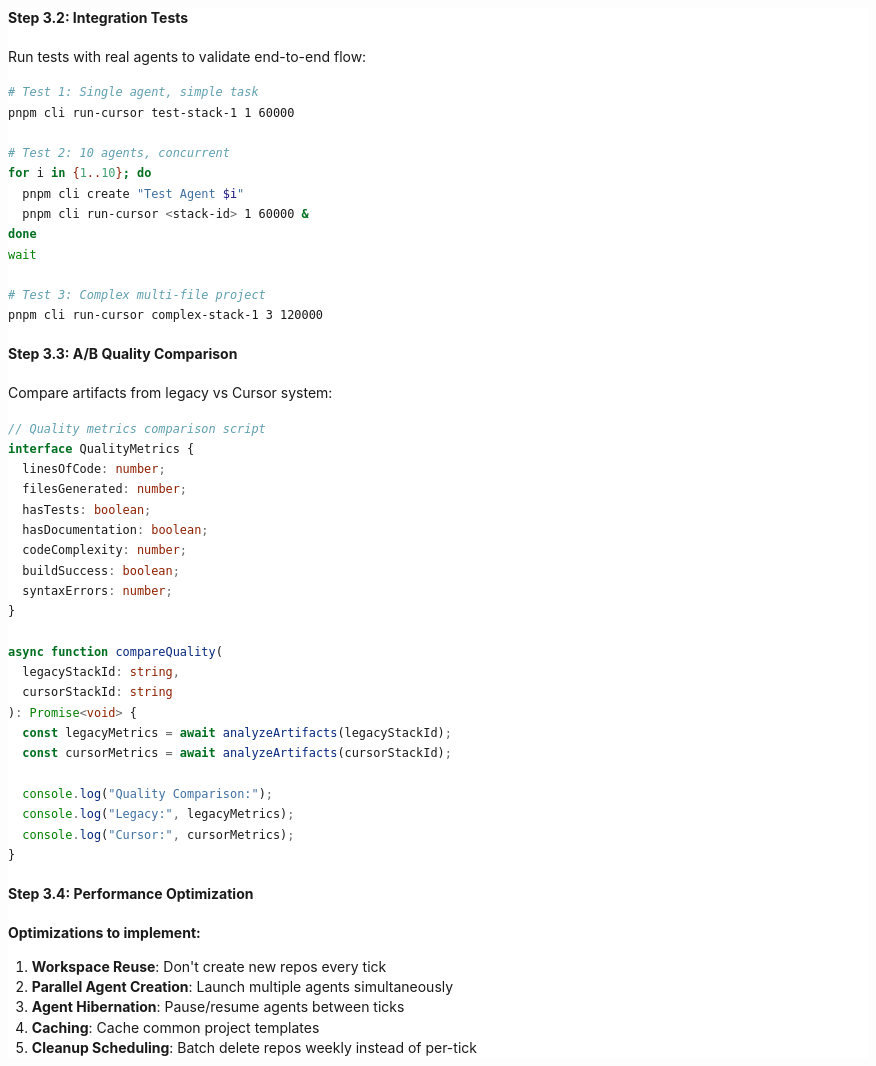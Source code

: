 #### Step 3.2: Integration Tests

Run tests with real agents to validate end-to-end flow:

```bash
# Test 1: Single agent, simple task
pnpm cli run-cursor test-stack-1 1 60000

# Test 2: 10 agents, concurrent
for i in {1..10}; do
  pnpm cli create "Test Agent $i"
  pnpm cli run-cursor <stack-id> 1 60000 &
done
wait

# Test 3: Complex multi-file project
pnpm cli run-cursor complex-stack-1 3 120000
```

#### Step 3.3: A/B Quality Comparison

Compare artifacts from legacy vs Cursor system:

```typescript
// Quality metrics comparison script
interface QualityMetrics {
  linesOfCode: number;
  filesGenerated: number;
  hasTests: boolean;
  hasDocumentation: boolean;
  codeComplexity: number;
  buildSuccess: boolean;
  syntaxErrors: number;
}

async function compareQuality(
  legacyStackId: string,
  cursorStackId: string
): Promise<void> {
  const legacyMetrics = await analyzeArtifacts(legacyStackId);
  const cursorMetrics = await analyzeArtifacts(cursorStackId);

  console.log("Quality Comparison:");
  console.log("Legacy:", legacyMetrics);
  console.log("Cursor:", cursorMetrics);
}
```

#### Step 3.4: Performance Optimization

**Optimizations to implement:**

1. **Workspace Reuse**: Don't create new repos every tick
2. **Parallel Agent Creation**: Launch multiple agents simultaneously
3. **Agent Hibernation**: Pause/resume agents between ticks
4. **Caching**: Cache common project templates
5. **Cleanup Scheduling**: Batch delete repos weekly instead of per-tick
